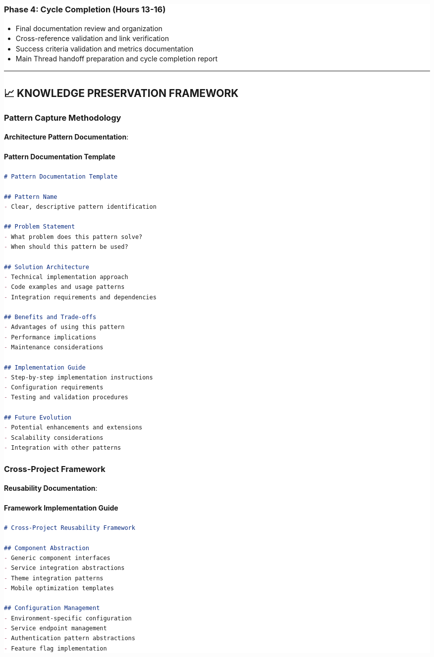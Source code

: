 ### Phase 4: Cycle Completion (Hours 13-16)
- Final documentation review and organization
- Cross-reference validation and link verification
- Success criteria validation and metrics documentation
- Main Thread handoff preparation and cycle completion report

---

## 📈 **KNOWLEDGE PRESERVATION FRAMEWORK**

### Pattern Capture Methodology
**Architecture Pattern Documentation**:

#### Pattern Documentation Template
```markdown
# Pattern Documentation Template

## Pattern Name
- Clear, descriptive pattern identification

## Problem Statement
- What problem does this pattern solve?
- When should this pattern be used?

## Solution Architecture
- Technical implementation approach
- Code examples and usage patterns
- Integration requirements and dependencies

## Benefits and Trade-offs
- Advantages of using this pattern
- Performance implications
- Maintenance considerations

## Implementation Guide
- Step-by-step implementation instructions
- Configuration requirements
- Testing and validation procedures

## Future Evolution
- Potential enhancements and extensions
- Scalability considerations
- Integration with other patterns
```

### Cross-Project Framework
**Reusability Documentation**:

#### Framework Implementation Guide
```markdown
# Cross-Project Reusability Framework

## Component Abstraction
- Generic component interfaces
- Service integration abstractions
- Theme integration patterns
- Mobile optimization templates

## Configuration Management
- Environment-specific configuration
- Service endpoint management
- Authentication pattern abstractions
- Feature flag implementation
```